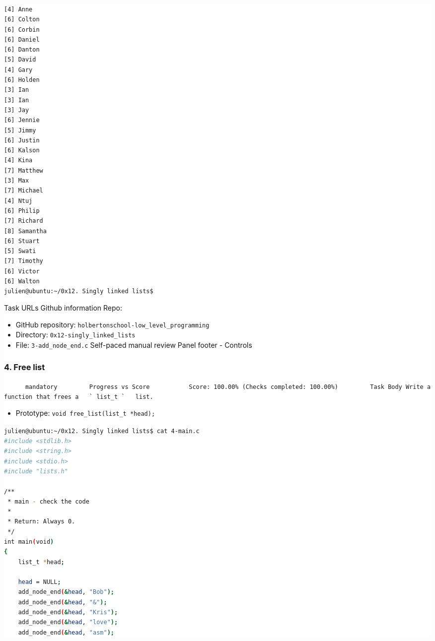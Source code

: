 ```bash
[4] Anne
[6] Colton
[6] Corbin
[6] Daniel
[6] Danton
[5] David
[4] Gary
[6] Holden
[3] Ian
[3] Ian
[3] Jay
[6] Jennie
[5] Jimmy
[6] Justin
[6] Kalson
[4] Kina
[7] Matthew
[3] Max
[7] Michael
[4] Ntuj
[6] Philip
[7] Richard
[8] Samantha
[6] Stuart
[5] Swati
[7] Timothy
[6] Victor
[6] Walton
julien@ubuntu:~/0x12. Singly linked lists$ 

```
 Task URLs  Github information Repo:
* GitHub repository:  ` holbertonschool-low_level_programming ` 
* Directory:  ` 0x12-singly_linked_lists ` 
* File:  ` 3-add_node_end.c ` 
 Self-paced manual review  Panel footer - Controls 
### 4. Free list
          mandatory         Progress vs Score           Score: 100.00% (Checks completed: 100.00%)         Task Body Write a function that frees a   ` list_t `   list.
* Prototype:  ` void free_list(list_t *head); ` 
```bash
julien@ubuntu:~/0x12. Singly linked lists$ cat 4-main.c
#include <stdlib.h>
#include <string.h>
#include <stdio.h>
#include "lists.h"

/**
 * main - check the code
 *
 * Return: Always 0.
 */
int main(void)
{
    list_t *head;

    head = NULL;
    add_node_end(&head, "Bob");
    add_node_end(&head, "&");
    add_node_end(&head, "Kris");
    add_node_end(&head, "love");
    add_node_end(&head, "asm");
```